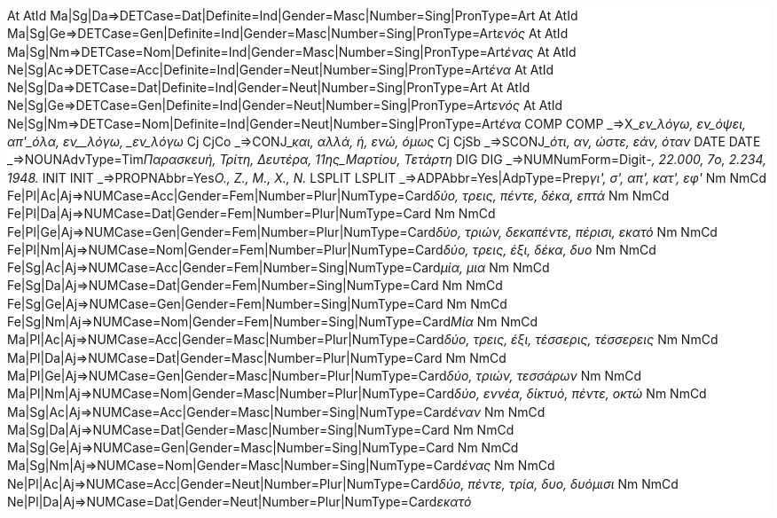   <tr><td>At AtId Ma|Sg|Da</td><td>=&gt;</td><td>DET</td><td>Case=Dat|Definite=Ind|Gender=Masc|Number=Sing|PronType=Art</td><td><em></em></td></tr>
  <tr style="background:lightgray"><td>At AtId Ma|Sg|Ge</td><td>=&gt;</td><td>DET</td><td>Case=Gen|Definite=Ind|Gender=Masc|Number=Sing|PronType=Art</td><td><em>ενός</em></td></tr>
  <tr><td>At AtId Ma|Sg|Nm</td><td>=&gt;</td><td>DET</td><td>Case=Nom|Definite=Ind|Gender=Masc|Number=Sing|PronType=Art</td><td><em>ένας</em></td></tr>
  <tr style="background:lightgray"><td>At AtId Ne|Sg|Ac</td><td>=&gt;</td><td>DET</td><td>Case=Acc|Definite=Ind|Gender=Neut|Number=Sing|PronType=Art</td><td><em>ένα</em></td></tr>
  <tr><td>At AtId Ne|Sg|Da</td><td>=&gt;</td><td>DET</td><td>Case=Dat|Definite=Ind|Gender=Neut|Number=Sing|PronType=Art</td><td><em></em></td></tr>
  <tr style="background:lightgray"><td>At AtId Ne|Sg|Ge</td><td>=&gt;</td><td>DET</td><td>Case=Gen|Definite=Ind|Gender=Neut|Number=Sing|PronType=Art</td><td><em>ενός</em></td></tr>
  <tr><td>At AtId Ne|Sg|Nm</td><td>=&gt;</td><td>DET</td><td>Case=Nom|Definite=Ind|Gender=Neut|Number=Sing|PronType=Art</td><td><em>ένα</em></td></tr>
  <tr style="background:lightgray"><td>COMP COMP _</td><td>=&gt;</td><td>X</td><td>_</td><td><em>εν_λόγω, εν_όψει, απ'_όλα, εν__λόγω, _εν_λόγω</em></td></tr>
  <tr><td>Cj CjCo _</td><td>=&gt;</td><td>CONJ</td><td>_</td><td><em>και, αλλά, ή, ενώ, όμως</em></td></tr>
  <tr style="background:lightgray"><td>Cj CjSb _</td><td>=&gt;</td><td>SCONJ</td><td>_</td><td><em>ότι, αν, ώστε, εάν, όταν</em></td></tr>
  <tr><td>DATE DATE _</td><td>=&gt;</td><td>NOUN</td><td>AdvType=Tim</td><td><em>Παρασκευή, Τρίτη, Δευτέρα, 11ης_Μαρτίου, Τετάρτη</em></td></tr>
  <tr style="background:lightgray"><td>DIG DIG _</td><td>=&gt;</td><td>NUM</td><td>NumForm=Digit</td><td><em>-, 22.000, 7ο, 2.234, 1948.</em></td></tr>
  <tr><td>INIT INIT _</td><td>=&gt;</td><td>PROPN</td><td>Abbr=Yes</td><td><em>Ο., Ζ., M., Χ., Ν.</em></td></tr>
  <tr style="background:lightgray"><td>LSPLIT LSPLIT _</td><td>=&gt;</td><td>ADP</td><td>Abbr=Yes|AdpType=Prep</td><td><em>γι', σ', απ', κατ', εφ'</em></td></tr>
  <tr><td>Nm NmCd Fe|Pl|Ac|Aj</td><td>=&gt;</td><td>NUM</td><td>Case=Acc|Gender=Fem|Number=Plur|NumType=Card</td><td><em>δύο, τρεις, πέντε, δέκα, επτά</em></td></tr>
  <tr style="background:lightgray"><td>Nm NmCd Fe|Pl|Da|Aj</td><td>=&gt;</td><td>NUM</td><td>Case=Dat|Gender=Fem|Number=Plur|NumType=Card</td><td><em></em></td></tr>
  <tr><td>Nm NmCd Fe|Pl|Ge|Aj</td><td>=&gt;</td><td>NUM</td><td>Case=Gen|Gender=Fem|Number=Plur|NumType=Card</td><td><em>δύο, τριών, δεκαπέντε, πέρισι, εκατό</em></td></tr>
  <tr style="background:lightgray"><td>Nm NmCd Fe|Pl|Nm|Aj</td><td>=&gt;</td><td>NUM</td><td>Case=Nom|Gender=Fem|Number=Plur|NumType=Card</td><td><em>δύο, τρεις, έξι, δέκα, δυο</em></td></tr>
  <tr><td>Nm NmCd Fe|Sg|Ac|Aj</td><td>=&gt;</td><td>NUM</td><td>Case=Acc|Gender=Fem|Number=Sing|NumType=Card</td><td><em>μία, μια</em></td></tr>
  <tr style="background:lightgray"><td>Nm NmCd Fe|Sg|Da|Aj</td><td>=&gt;</td><td>NUM</td><td>Case=Dat|Gender=Fem|Number=Sing|NumType=Card</td><td><em></em></td></tr>
  <tr><td>Nm NmCd Fe|Sg|Ge|Aj</td><td>=&gt;</td><td>NUM</td><td>Case=Gen|Gender=Fem|Number=Sing|NumType=Card</td><td><em></em></td></tr>
  <tr style="background:lightgray"><td>Nm NmCd Fe|Sg|Nm|Aj</td><td>=&gt;</td><td>NUM</td><td>Case=Nom|Gender=Fem|Number=Sing|NumType=Card</td><td><em>Μία</em></td></tr>
  <tr><td>Nm NmCd Ma|Pl|Ac|Aj</td><td>=&gt;</td><td>NUM</td><td>Case=Acc|Gender=Masc|Number=Plur|NumType=Card</td><td><em>δύο, τρεις, έξι, τέσσερις, τέσσερεις</em></td></tr>
  <tr style="background:lightgray"><td>Nm NmCd Ma|Pl|Da|Aj</td><td>=&gt;</td><td>NUM</td><td>Case=Dat|Gender=Masc|Number=Plur|NumType=Card</td><td><em></em></td></tr>
  <tr><td>Nm NmCd Ma|Pl|Ge|Aj</td><td>=&gt;</td><td>NUM</td><td>Case=Gen|Gender=Masc|Number=Plur|NumType=Card</td><td><em>δύο, τριών, τεσσάρων</em></td></tr>
  <tr style="background:lightgray"><td>Nm NmCd Ma|Pl|Nm|Aj</td><td>=&gt;</td><td>NUM</td><td>Case=Nom|Gender=Masc|Number=Plur|NumType=Card</td><td><em>δύο, εννέα, δίκτυό, πέντε, οκτώ</em></td></tr>
  <tr><td>Nm NmCd Ma|Sg|Ac|Aj</td><td>=&gt;</td><td>NUM</td><td>Case=Acc|Gender=Masc|Number=Sing|NumType=Card</td><td><em>έναν</em></td></tr>
  <tr style="background:lightgray"><td>Nm NmCd Ma|Sg|Da|Aj</td><td>=&gt;</td><td>NUM</td><td>Case=Dat|Gender=Masc|Number=Sing|NumType=Card</td><td><em></em></td></tr>
  <tr><td>Nm NmCd Ma|Sg|Ge|Aj</td><td>=&gt;</td><td>NUM</td><td>Case=Gen|Gender=Masc|Number=Sing|NumType=Card</td><td><em></em></td></tr>
  <tr style="background:lightgray"><td>Nm NmCd Ma|Sg|Nm|Aj</td><td>=&gt;</td><td>NUM</td><td>Case=Nom|Gender=Masc|Number=Sing|NumType=Card</td><td><em>ένας</em></td></tr>
  <tr><td>Nm NmCd Ne|Pl|Ac|Aj</td><td>=&gt;</td><td>NUM</td><td>Case=Acc|Gender=Neut|Number=Plur|NumType=Card</td><td><em>δύο, πέντε, τρία, δυο, δυόμισι</em></td></tr>
  <tr style="background:lightgray"><td>Nm NmCd Ne|Pl|Da|Aj</td><td>=&gt;</td><td>NUM</td><td>Case=Dat|Gender=Neut|Number=Plur|NumType=Card</td><td><em>εκατό</em></td></tr>